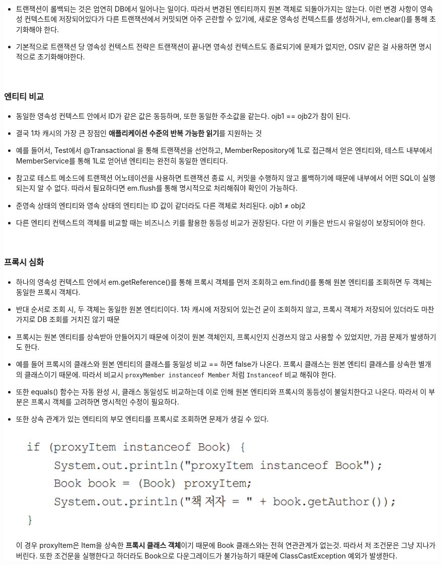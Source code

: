 - 트랜잭션이 롤백되는 것은 엄연히 DB에서 일어나는 일이다. 따라서 변경된 엔티티까지 원본 객체로 되돌아가지는 않는다. 이런 변경 사항이 영속성 컨텍스트에 저장되어있다가 다른 트랜잭션에서 커밋되면 아주 곤란할 수 있기에, 새로운 영속성 컨텍스트를 생성하거나, em.clear()를 통해 초기화해야 한다. 

- 기본적으로 트랜잭션 당 영속성 컨텍스트 전략은 트랜잭션이 끝나면 영속성 컨텍스트도 종료되기에 문제가 없지만, OSIV 같은 걸 사용하면 명시적으로 초기화해야한다.

<br/>

### 엔티티 비교

- 동일한 영속성 컨텍스트 안에서 ID가 같은 값은 동등하며, 또한 동일한 주소값을 같는다. ojb1 == ojb2가 참이 된다.

- 결국 1차 캐시의 가장 큰 장점인 **애플리케이션 수준의 반복 가능한 읽기**를 지원하는 것

- 예를 들어서, Test에서 @Transactional 을 통해 트랜잭션을 선언하고, MemberRepository에 1L로 접근해서 얻은 엔티티와, 테스트 내부에서 MemberService를 통해 1L로 얻어낸 엔티티는 완전히 동일한 엔티티다.

- 참고로 테스트 메소드에 트랜잭션 어노테이션을 사용하면 트랜잭션 종료 시, 커밋을 수행하지 않고 롤백하기에 때문에 내부에서 어떤 SQL이 실행되는지 알 수 없다. 따라서 필요하다면 em.flush를 통해 명시적으로 처리해줘야 확인이 가능하다.

- 준영속 상태의 엔티티와 영속 상태의 엔티티는 ID 값이 같더라도 다른 객체로 처리된다. ojb1 ≠ obj2

- 다른 엔티티 컨텍스트의 객체를 비교할 때는 비즈니스 키를 활용한 동등성 비교가 권장된다. 다만 이 키들은 반드시 유일성이 보장되어야 한다.

<br/>

### 프록시 심화

- 하나의 영속성 컨텍스트 안에서 em.getReference()를 통해 프록시 객체를 먼저 조회하고 em.find()를 통해 원본 엔티티를 조회하면 두 객체는 동일한 프록시 객체다.

- 반대 순서로 조회 시, 두 객체는 동일한 원본 엔티티이다. 1차 캐시에 저장되어 있는건 굳이 조회하지 않고, 프록시 객체가 저장되어 있더라도 마찬가지로 DB 조회를 거치진 않기 때문

- 프록시는 원본 엔티티를 상속받아 만들어지기 때문에 이것이 원본 객체인지, 프록시인지 신경쓰지 않고 사용할 수 있었지만, 가끔 문제가 발생하기도 한다.

- 예를 들어 프록시의 클래스와 원본 엔티티의 클래스를 동일성 비교 == 하면 false가 나온다. 프록시 클래스는 원본 엔티티 클래스를 상속한 별개의 클래스이기 때문에. 따라서 비교시 `proxyMember instanceof Member` 처럼 `Instanceof` 비교 해줘야 한다.

- 또한 equals() 함수는 자동 완성 시, 클래스 동일성도 비교하는데 이로 인해 원본 엔티티와 프록시의 동등성이 불일치한다고 나온다. 따라서 이 부분은 프록시 객체를 고려하면 명시적인 수정이 필요하다.

- 또한 상속 관계가 있는 엔티티의 부모 엔티티를 프록시로 조회하면 문제가 생길 수 있다. 

	![Untitled](./assets/396c648c_Untitled.png)

	이 경우 proxyItem은 Item을 상속한 **프록시 클래스 객체**이기 때문에 Book 클래스와는 전혀 연관관계가 없는것. 따라서 저 조건문은 그냥 지나가버린다. 또한 조건문을 실행한다고 하더라도 Book으로 다운그레이드가 불가능하기 때문에 ClassCastException 예외가 발생한다.
